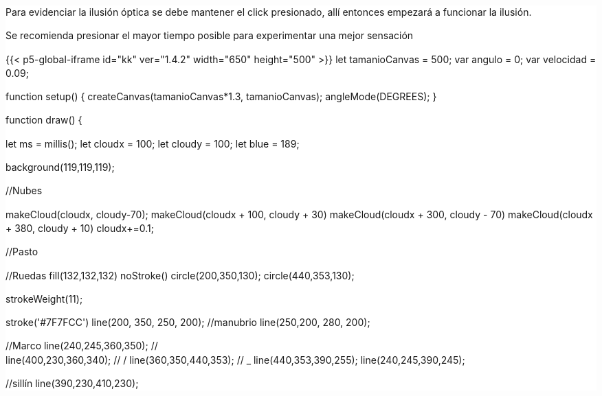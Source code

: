 Para evidenciar la ilusión óptica se debe mantener el click presionado, allí entonces empezará a funcionar la ilusión.

Se recomienda presionar el mayor tiempo posible para experimentar una mejor sensación


{{< p5-global-iframe id="kk" ver="1.4.2" width="650" height="500" >}}
let tamanioCanvas = 500;
var angulo = 0;
var velocidad = 0.09;

function setup() {
  createCanvas(tamanioCanvas*1.3, tamanioCanvas);
  angleMode(DEGREES);
}

function draw() {
  
  let ms = millis();
  let cloudx = 100;
  let cloudy = 100;
  let blue = 189;


  background(119,119,119);

  //Nubes

  makeCloud(cloudx, cloudy-70);
  makeCloud(cloudx + 100, cloudy + 30)
  makeCloud(cloudx + 300, cloudy - 70)
  makeCloud(cloudx + 380, cloudy + 10)
  cloudx+=0.1;


  //Pasto 

  //Ruedas
  fill(132,132,132)
  noStroke()
  circle(200,350,130);
  circle(440,353,130);

  strokeWeight(11);

  stroke('#7F7FCC')
  line(200, 350, 250, 200);
  //manubrio
  line(250,200, 280, 200);
  
  //Marco
  line(240,245,360,350); // \
  line(400,230,360,340); // /
  line(360,350,440,353); // _
  line(440,353,390,255);
  line(240,245,390,245);
  
  //sillín
  line(390,230,410,230);
  